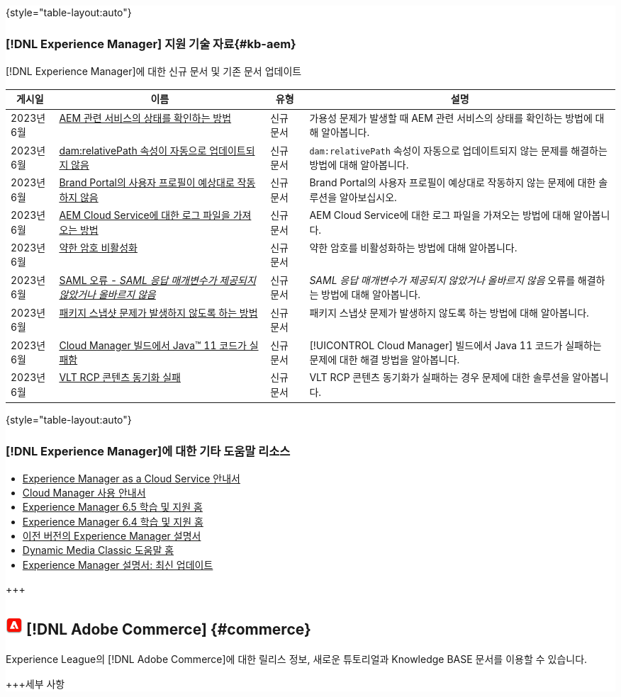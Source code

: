 {style="table-layout:auto"}

### [!DNL Experience Manager] 지원 기술 자료{#kb-aem}

[!DNL Experience Manager]에 대한 신규 문서 및 기존 문서 업데이트

| 게시일 | 이름 | 유형 | 설명 |
|---------|--------|---------|---------|
| 2023년 6월 | [AEM 관련 서비스의 상태를 확인하는 방법](https://experienceleague.adobe.com/docs/experience-cloud-kcs/kbarticles/KA-22310.html) | 신규 문서 | 가용성 문제가 발생할 때 AEM 관련 서비스의 상태를 확인하는 방법에 대해 알아봅니다. |
| 2023년 6월 | [dam:relativePath 속성이 자동으로 업데이트되지 않음](https://experienceleague.adobe.com/docs/experience-cloud-kcs/kbarticles/KA-22302.html) | 신규 문서 | `dam:relativePath` 속성이 자동으로 업데이트되지 않는 문제를 해결하는 방법에 대해 알아봅니다. |
| 2023년 6월 | [Brand Portal의 사용자 프로필이 예상대로 작동하지 않음](https://experienceleague.adobe.com/docs/experience-cloud-kcs/kbarticles/KA-22298.html) | 신규 문서 | Brand Portal의 사용자 프로필이 예상대로 작동하지 않는 문제에 대한 솔루션을 알아보십시오. |
| 2023년 6월 | [AEM Cloud Service에 대한 로그 파일을 가져오는 방법](https://experienceleague.adobe.com/docs/experience-cloud-kcs/kbarticles/KA-22172.html) | 신규 문서 | AEM Cloud Service에 대한 로그 파일을 가져오는 방법에 대해 알아봅니다. |
| 2023년 6월 | [약한 암호 비활성화](https://experienceleague.adobe.com/docs/experience-cloud-kcs/kbarticles/KA-22348.html) | 신규 문서 | 약한 암호를 비활성화하는 방법에 대해 알아봅니다. |
| 2023년 6월 | [SAML 오류 - *SAML 응답 매개변수가 제공되지 않았거나 올바르지 않음*](https://experienceleague.adobe.com/docs/experience-cloud-kcs/kbarticles/KA-22367.html) | 신규 문서 | *SAML 응답 매개변수가 제공되지 않았거나 올바르지 않음* 오류를 해결하는 방법에 대해 알아봅니다. |
| 2023년 6월 | [패키지 스냅샷 문제가 발생하지 않도록 하는 방법](https://experienceleague.adobe.com/docs/experience-cloud-kcs/kbarticles/KA-22341.html) | 신규 문서 | 패키지 스냅샷 문제가 발생하지 않도록 하는 방법에 대해 알아봅니다. |
| 2023년 6월 | [Cloud Manager 빌드에서 Java™ 11 코드가 실패함](https://experienceleague.adobe.com/docs/experience-cloud-kcs/kbarticles/KA-22285.html) | 신규 문서 | [!UICONTROL Cloud Manager] 빌드에서 Java 11 코드가 실패하는 문제에 대한 해결 방법을 알아봅니다. |
| 2023년 6월 | [VLT RCP 콘텐츠 동기화 실패](https://experienceleague.adobe.com/docs/experience-cloud-kcs/kbarticles/KA-22323.html) | 신규 문서 | VLT RCP 콘텐츠 동기화가 실패하는 경우 문제에 대한 솔루션을 알아봅니다. |

{style="table-layout:auto"}

### [!DNL Experience Manager]에 대한 기타 도움말 리소스

* [Experience Manager as a Cloud Service 안내서](https://experienceleague.adobe.com/docs/experience-manager-cloud-service/content/home.html)
* [Cloud Manager 사용 안내서](https://experienceleague.adobe.com/docs/experience-manager-cloud-manager/content/introduction.html)
* [Experience Manager 6.5 학습 및 지원 홈](https://experienceleague.adobe.com/docs/experience-manager-65/deploying/home.html)
* [Experience Manager 6.4 학습 및 지원 홈](https://experienceleague.adobe.com/docs/experience-manager-64.html)
* [이전 버전의 Experience Manager 설명서](https://experienceleague.adobe.com/docs/experience-manager-release-information/aem-release-updates/previous-updates/aem-previous-versions.html#previous-updates)
* [Dynamic Media Classic 도움말 홈](https://experienceleague.adobe.com/docs/dynamic-media-classic/using/home.html)
* [Experience Manager 설명서: 최신 업데이트](https://experienceleague.adobe.com/docs/experience-manager-release-information/aem-release-updates/doc-updates/documentation-updates.html#aem-as-a-cloud-service)

+++



## ![아이콘](/assets/ec_appicon_24.png) [!DNL Adobe Commerce] {#commerce}

Experience League의 [!DNL Adobe Commerce]에 대한 릴리스 정보, 새로운 튜토리얼과 Knowledge BASE 문서를 이용할 수 있습니다.

+++세부 사항
